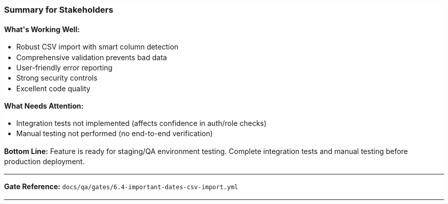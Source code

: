 ### Summary for Stakeholders

**What's Working Well:**

- Robust CSV import with smart column detection
- Comprehensive validation prevents bad data
- User-friendly error reporting
- Strong security controls
- Excellent code quality

**What Needs Attention:**

- Integration tests not implemented (affects confidence in auth/role checks)
- Manual testing not performed (no end-to-end verification)

**Bottom Line:**
Feature is ready for staging/QA environment testing. Complete integration tests and manual testing before production deployment.

---

**Gate Reference:** `docs/qa/gates/6.4-important-dates-csv-import.yml`

---

